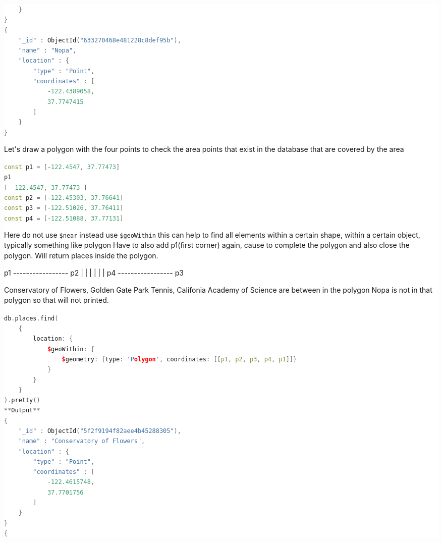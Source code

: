 ```cpp
	}
}
{
	"_id" : ObjectId("633270468e481228c8def95b"),
	"name" : "Nopa",
	"location" : {
		"type" : "Point",
		"coordinates" : [
			-122.4389058,
			37.7747415
		]
	}
}
```

Let's draw a polygon with the four points to check the area points that exist in the database that are covered by the area

```cpp
const p1 = [-122.4547, 37.77473]
p1
[ -122.4547, 37.77473 ]
const p2 = [-122.45303, 37.76641]
const p3 = [-122.51026, 37.76411]  
const p4 = [-122.51088, 37.77131]
```

Here do not use `$near` instead use `$geoWithin` this can help to find all elements within a certain shape, within a certain object, typically something like polygon
Have to also add p1(first corner) again, cause to complete the polygon and also close the polygon. Will return places inside the polygon.

p1 ----------------- p2
     |                     |
     |                     |
     |			   |
p4 ----------------- p3

Conservatory of Flowers, Golden Gate Park Tennis, Califonia Academy of Science are between in the polygon Nopa is not in that polygon so that will not printed. 

```cpp
db.places.find(
	{
		location: {
			$geoWithin: {
				$geometry: {type: 'Polygon', coordinates: [[p1, p2, p3, p4, p1]]}
			}
		}
	}
).pretty()
**Output**
{
	"_id" : ObjectId("5f2f9194f82aee4b45288305"),
	"name" : "Conservatory of Flowers",
	"location" : {
		"type" : "Point",
		"coordinates" : [
			-122.4615748,
			37.7701756
		]
	}
}
{
```